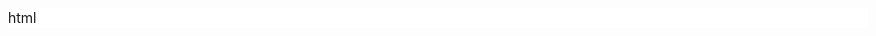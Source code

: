 html
<!DOCTYPE html>
<html lang="en">
<head>
  <meta charset="UTF-8" />
  <meta name="viewport" content="width=device-width, initial-scale=1.0" />
  <title>Saket Atal ki Rachnayen</title>
  
  <link rel="preconnect" href="https://fonts.googleapis.com">
  <link rel="preconnect" href="https://fonts.gstatic.com" crossorigin>
  <link href="https://fonts.googleapis.com/css2?family=Poppins:wght@400;600;700&family=Raleway:wght@400;600;700&family=Playfair+Display:wght@400;600;700&display=swap" rel="stylesheet">
  <style>
    :root {
      --primary-color: #FF9933;
      --secondary-color: #138808;
      --text-color: #222;
      --background-light: #ffffff;
      --background-dark: #121212;
      --header-font: 'Playfair Display', serif;
      --body-font: 'Raleway', sans-serif;
      --menu-font: 'Poppins', sans-serif;
    }

    body {
      font-family: var(--body-font);
      margin: 0;
      padding: 0;
      background: linear-gradient(to bottom, var(--primary-color), var(--background-light));
      color: var(--text-color);
      transition: background-color 0.5s, color 0.5s;
      position: relative;
      min-height: 100vh;
      overflow-x: hidden;
    }

    body::before {
      content: "";
      background-image: url('data:image/svg+xml;utf8,<svg xmlns="http://www.w3.org/2000/svg" width="500" height="600" viewBox="0 0 500 600"><path d="M250,50 L350,200 L250,350 L150,200 Z" fill="%23138808" opacity="0.04"/><text x="140" y="260" font-family="Arial" font-size="40" font-weight="bold" fill="%23000080" opacity="0.05">INDIA</text></svg>');
      background-repeat: repeat;
      background-position: center;
      background-size: 300px;
      opacity: 0.15;
      position: fixed;
      top: 0;
      left: 0;
      right: 0;
      bottom: 0;
      z-index: -1;
      pointer-events: none;
    }
